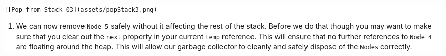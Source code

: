     ![Pop from Stack 03](assets/popStack3.png)

1. We can now remove `Node 5` safely without it affecting the rest of the stack. Before we do that though you may want to make sure that you clear out the `next` property in your current `temp` reference. This will ensure that no further references to `Node 4` are floating around the heap. This will allow our garbage collector to cleanly and safely dispose of the `Nodes` correctly.
